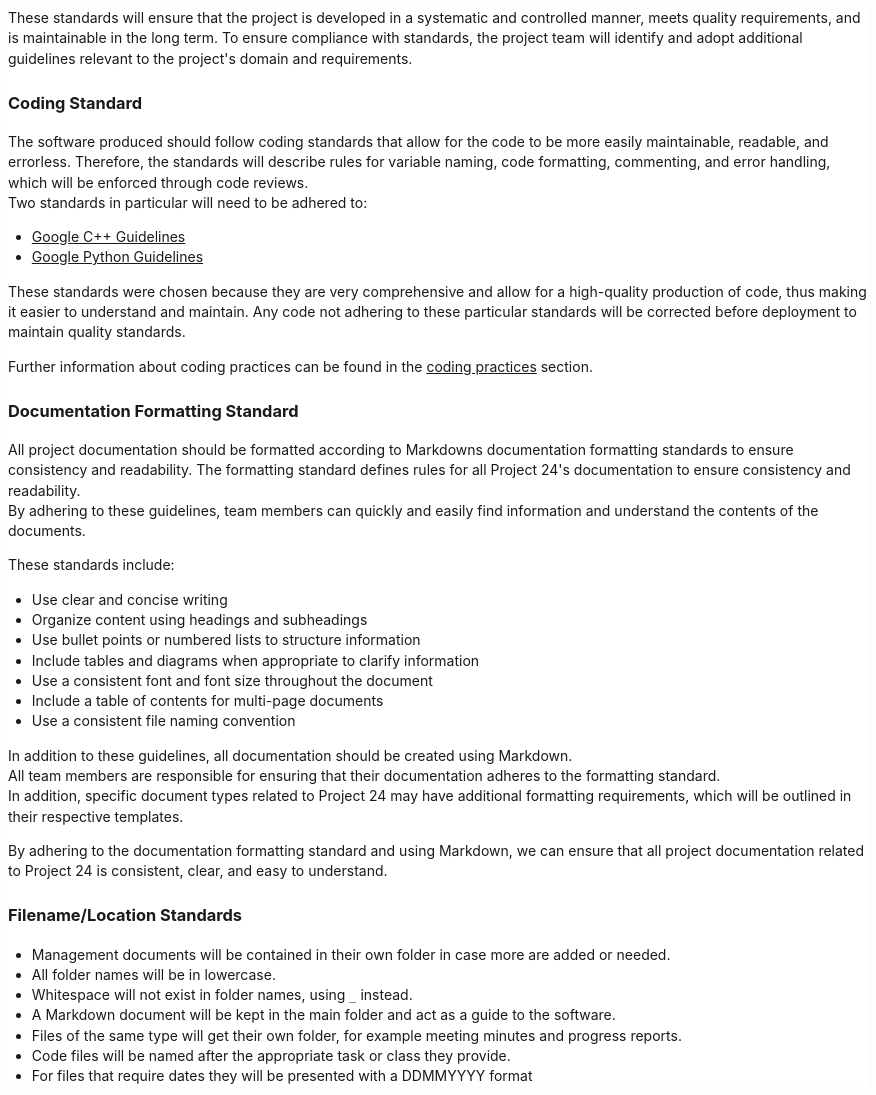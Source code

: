 These standards will ensure that the project is developed in a systematic and controlled manner, meets quality requirements, and is maintainable in the long term.
To ensure compliance with standards, the project team will identify and adopt additional guidelines relevant to the project's domain and requirements.

### Coding Standard
The software produced should follow coding standards that allow for the code to be more easily maintainable, readable, and errorless.
Therefore, the standards will describe rules for variable naming, code formatting, commenting, and error handling, which will be enforced through code reviews.\
Two standards in particular will need to be adhered to:
* [Google C++ Guidelines](https://google.github.io/styleguide/cppguide.html)
* [Google Python Guidelines](https://google.github.io/styleguide/pyguide.html)

These standards were chosen because they are very comprehensive and allow for a high-quality production of code, thus making it easier to understand and maintain.
Any code not adhering to these particular standards will be corrected before deployment to maintain quality standards.

Further information about coding practices can be found in the [coding practices](#coding-practices) section.

<div class="page"/>

### Documentation Formatting Standard
All project documentation should be formatted according to Markdowns documentation formatting standards to ensure consistency and readability.
The formatting standard defines rules for all Project 24's documentation to ensure consistency and readability.\
By adhering to these guidelines, team members can quickly and easily find information and understand the contents of the documents.

These standards include:
* Use clear and concise writing
* Organize content using headings and subheadings
* Use bullet points or numbered lists to structure information
* Include tables and diagrams when appropriate to clarify information
* Use a consistent font and font size throughout the document
* Include a table of contents for multi-page documents
* Use a consistent file naming convention

In addition to these guidelines, all documentation should be created using Markdown.\
All team members are responsible for ensuring that their documentation adheres to the formatting standard.\
In addition, specific document types related to Project 24 may have additional formatting requirements, which will be outlined in their respective templates.

By adhering to the documentation formatting standard and using Markdown,
we can ensure that all project documentation related to Project 24 is consistent, clear, and easy to understand.

<div class="page"/>

### Filename/Location Standards
* Management documents will be contained in their own folder in case more are added or needed.
* All folder names will be in lowercase.
* Whitespace will not exist in folder names, using `_` instead.
* A Markdown document will be kept in the main folder and act as a guide to the software.
* Files of the same type will get their own folder, for example meeting minutes and progress reports.
* Code files will be named after the appropriate task or class they provide.
* For files that require dates they will be presented with a DDMMYYYY format
